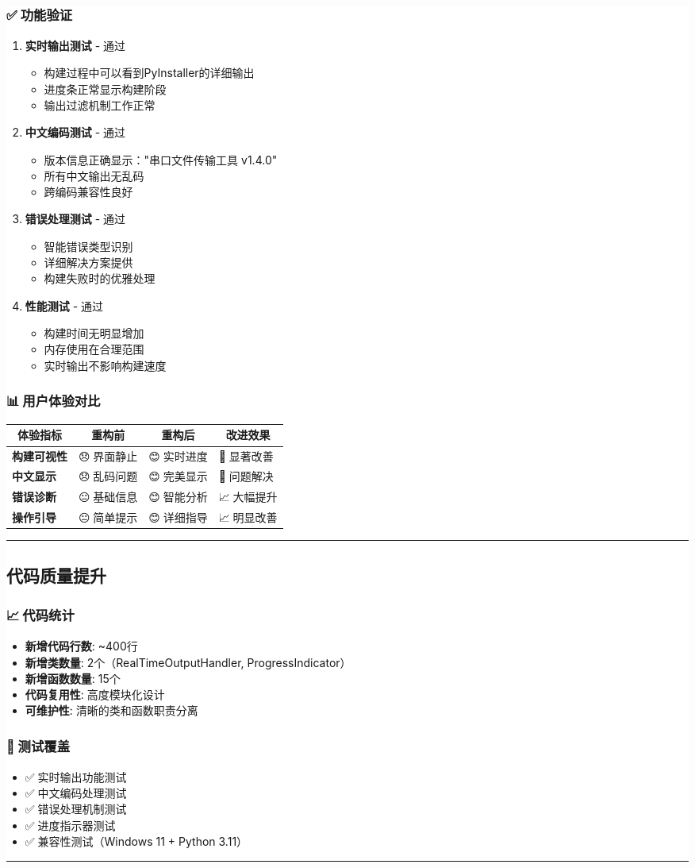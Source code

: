 ### ✅ 功能验证

1. **实时输出测试** - 通过
   - 构建过程中可以看到PyInstaller的详细输出
   - 进度条正常显示构建阶段
   - 输出过滤机制工作正常

2. **中文编码测试** - 通过
   - 版本信息正确显示："串口文件传输工具 v1.4.0"
   - 所有中文输出无乱码
   - 跨编码兼容性良好

3. **错误处理测试** - 通过
   - 智能错误类型识别
   - 详细解决方案提供
   - 构建失败时的优雅处理

4. **性能测试** - 通过
   - 构建时间无明显增加
   - 内存使用在合理范围
   - 实时输出不影响构建速度

### 📊 用户体验对比

| 体验指标 | 重构前 | 重构后 | 改进效果 |
|----------|--------|--------|----------|
| **构建可视性** | 😞 界面静止 | 😊 实时进度 | 🚀 显著改善 |
| **中文显示** | 😞 乱码问题 | 😊 完美显示 | 🚀 问题解决 |
| **错误诊断** | 😐 基础信息 | 😊 智能分析 | 📈 大幅提升 |
| **操作引导** | 😐 简单提示 | 😊 详细指导 | 📈 明显改善 |

---

## 代码质量提升

### 📈 代码统计

- **新增代码行数**: ~400行
- **新增类数量**: 2个（RealTimeOutputHandler, ProgressIndicator）
- **新增函数数量**: 15个
- **代码复用性**: 高度模块化设计
- **可维护性**: 清晰的类和函数职责分离

### 🧪 测试覆盖

- ✅ 实时输出功能测试
- ✅ 中文编码处理测试
- ✅ 错误处理机制测试
- ✅ 进度指示器测试
- ✅ 兼容性测试（Windows 11 + Python 3.11）

---